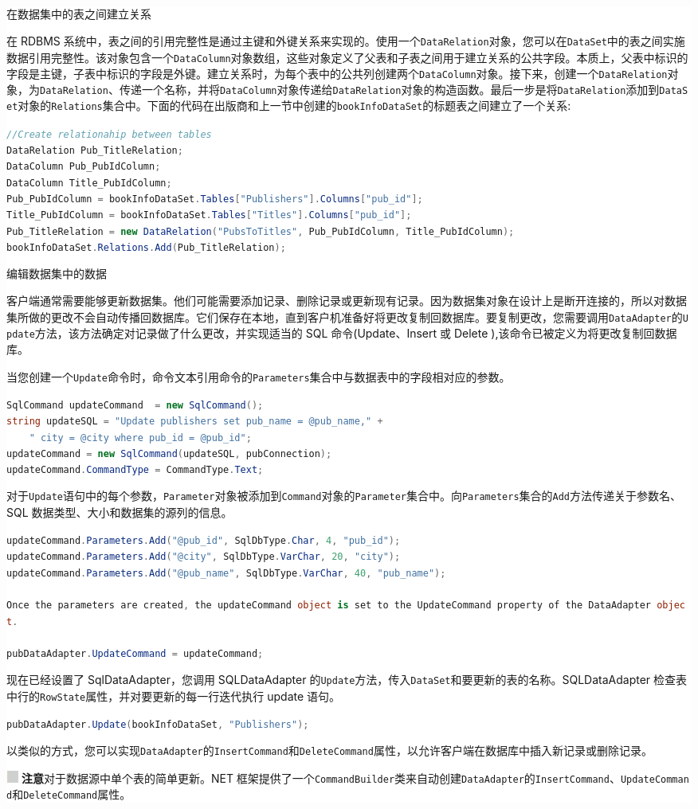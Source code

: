 在数据集中的表之间建立关系

在 RDBMS 系统中，表之间的引用完整性是通过主键和外键关系来实现的。使用一个`DataRelation`对象，您可以在`DataSet`中的表之间实施数据引用完整性。该对象包含一个`DataColumn`对象数组，这些对象定义了父表和子表之间用于建立关系的公共字段。本质上，父表中标识的字段是主键，子表中标识的字段是外键。建立关系时，为每个表中的公共列创建两个`DataColumn`对象。接下来，创建一个`DataRelation`对象，为`DataRelation`、传递一个名称，并将`DataColumn`对象传递给`DataRelation`对象的构造函数。最后一步是将`DataRelation`添加到`DataSet`对象的`Relations`集合中。下面的代码在出版商和上一节中创建的`bookInfoDataSet`的标题表之间建立了一个关系:

```cs
//Create relationahip between tables
DataRelation Pub_TitleRelation;
DataColumn Pub_PubIdColumn;
DataColumn Title_PubIdColumn;
Pub_PubIdColumn = bookInfoDataSet.Tables["Publishers"].Columns["pub_id"];
Title_PubIdColumn = bookInfoDataSet.Tables["Titles"].Columns["pub_id"];
Pub_TitleRelation = new DataRelation("PubsToTitles", Pub_PubIdColumn, Title_PubIdColumn);
bookInfoDataSet.Relations.Add(Pub_TitleRelation);
```

编辑数据集中的数据

客户端通常需要能够更新数据集。他们可能需要添加记录、删除记录或更新现有记录。因为数据集对象在设计上是断开连接的，所以对数据集所做的更改不会自动传播回数据库。它们保存在本地，直到客户机准备好将更改复制回数据库。要复制更改，您需要调用`DataAdapter`的`Update`方法，该方法确定对记录做了什么更改，并实现适当的 SQL 命令(Update、Insert 或 Delete ),该命令已被定义为将更改复制回数据库。

当您创建一个`Update`命令时，命令文本引用命令的`Parameters`集合中与数据表中的字段相对应的参数。

```cs
SqlCommand updateCommand  = new SqlCommand();
string updateSQL = "Update publishers set pub_name = @pub_name," +
    " city = @city where pub_id = @pub_id";
updateCommand = new SqlCommand(updateSQL, pubConnection);
updateCommand.CommandType = CommandType.Text;
```

对于`Update`语句中的每个参数，`Parameter`对象被添加到`Command`对象的`Parameter`集合中。向`Parameters`集合的`Add`方法传递关于参数名、SQL 数据类型、大小和数据集的源列的信息。

```cs
updateCommand.Parameters.Add("@pub_id", SqlDbType.Char, 4, "pub_id");
updateCommand.Parameters.Add("@city", SqlDbType.VarChar, 20, "city");
updateCommand.Parameters.Add("@pub_name", SqlDbType.VarChar, 40, "pub_name");

Once the parameters are created, the updateCommand object is set to the UpdateCommand property of the DataAdapter object.

pubDataAdapter.UpdateCommand = updateCommand;
```

现在已经设置了 SqlDataAdapter，您调用 SQLDataAdapter 的`Update`方法，传入`DataSet`和要更新的表的名称。SQLDataAdapter 检查表中行的`RowState`属性，并对要更新的每一行迭代执行 update 语句。

```cs
pubDataAdapter.Update(bookInfoDataSet, "Publishers");
```

以类似的方式，您可以实现`DataAdapter`的`InsertCommand`和`DeleteCommand`属性，以允许客户端在数据库中插入新记录或删除记录。

![image](img/sq.jpg) **注意**对于数据源中单个表的简单更新。NET 框架提供了一个`CommandBuilder`类来自动创建`DataAdapter`的`InsertCommand`、`UpdateCommand`和`DeleteCommand`属性。

